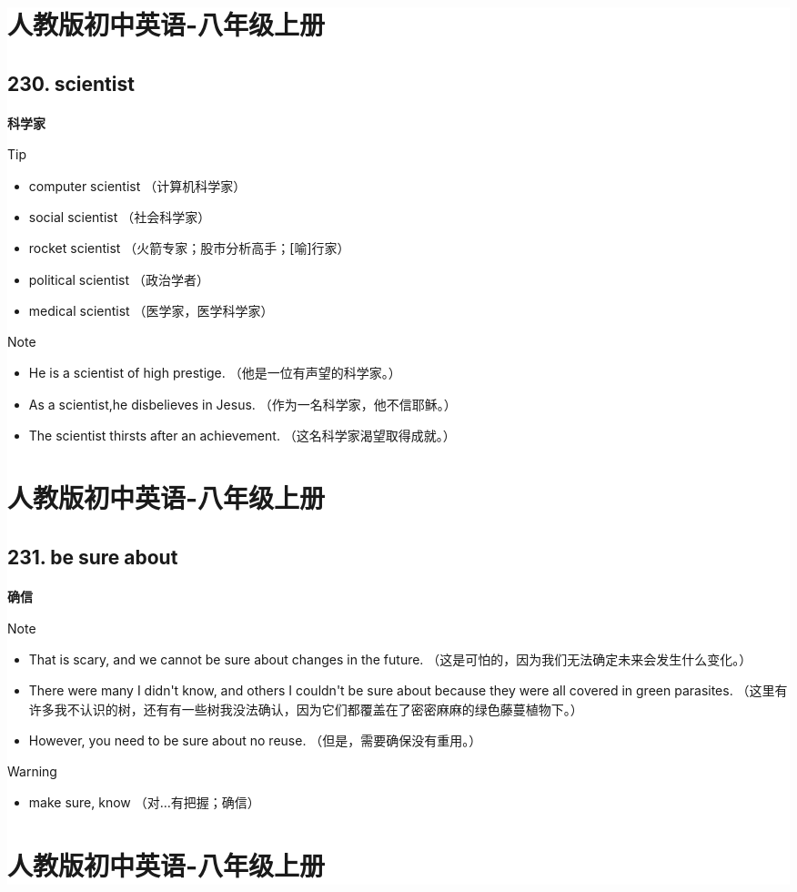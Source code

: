 # 人教版初中英语-八年级上册

## 230. scientist

**科学家**

> [!TIP]
>
> - computer scientist （计算机科学家）
>
> - social scientist （社会科学家）
>
> - rocket scientist （火箭专家；股市分析高手；[喻]行家）
>
> - political scientist （政治学者）
>
> - medical scientist （医学家，医学科学家）
>

> [!NOTE]
>
> - He is a scientist of high prestige. （他是一位有声望的科学家。）
>
> - As a scientist,he disbelieves in Jesus. （作为一名科学家，他不信耶稣。）
>
> - The scientist thirsts after an achievement. （这名科学家渴望取得成就。）
>

# 人教版初中英语-八年级上册

## 231. be sure about

**确信**

> [!NOTE]
>
> - That is scary, and we cannot be sure about changes in the future. （这是可怕的，因为我们无法确定未来会发生什么变化。）
>
> - There were many I didn't know, and others I couldn't be sure about because they were all covered in green parasites. （这里有许多我不认识的树，还有有一些树我没法确认，因为它们都覆盖在了密密麻麻的绿色藤蔓植物下。）
>
> - However, you need to be sure about no reuse. （但是，需要确保没有重用。）
>

> [!WARNING]
>
> - make sure, know （对…有把握；确信）
>

# 人教版初中英语-八年级上册
